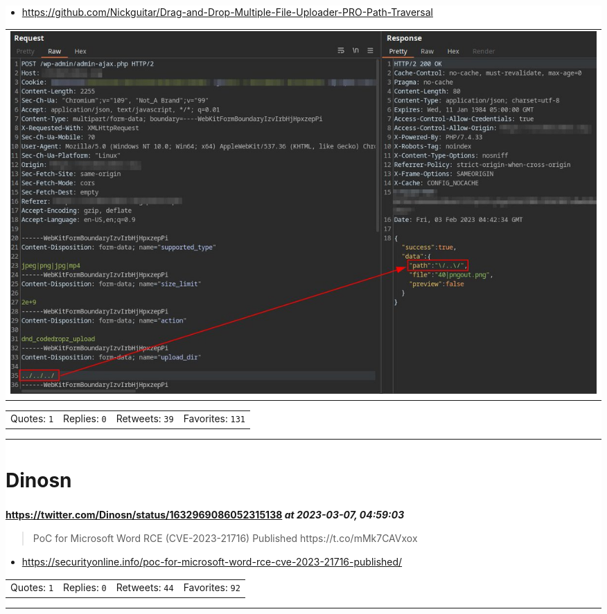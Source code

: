 * https://github.com/Nickguitar/Drag-and-Drop-Multiple-File-Uploader-PRO-Path-Traversal

<table><tr>
<td><img src="pictures/80a79a83b4b524f404c89ff72be60b1d38baeb3029fd165bfae3ac7287de3217.jpg" alt="80a79a83b4b524f404c89ff72be60b1d38baeb3029fd165bfae3ac7287de3217.jpg"></td>
</table></tr>
<table><tr>
<td>Quotes: <code>1</code></td>
<td>Replies: <code>0</code></td>
<td>Retweets: <code>39</code></td>
<td>Favorites: <code>131</code></td>
</tr></table>

---

# Dinosn
**https://twitter.com/Dinosn/status/1632969086052315138 _at 2023-03-07, 04:59:03_**
<blockquote>
PoC for Microsoft Word RCE (CVE-2023-21716) Published https://t.co/mMk7CAVxox
</blockquote>

* https://securityonline.info/poc-for-microsoft-word-rce-cve-2023-21716-published/

<table><tr>
<td>Quotes: <code>1</code></td>
<td>Replies: <code>0</code></td>
<td>Retweets: <code>44</code></td>
<td>Favorites: <code>92</code></td>
</tr></table>

---